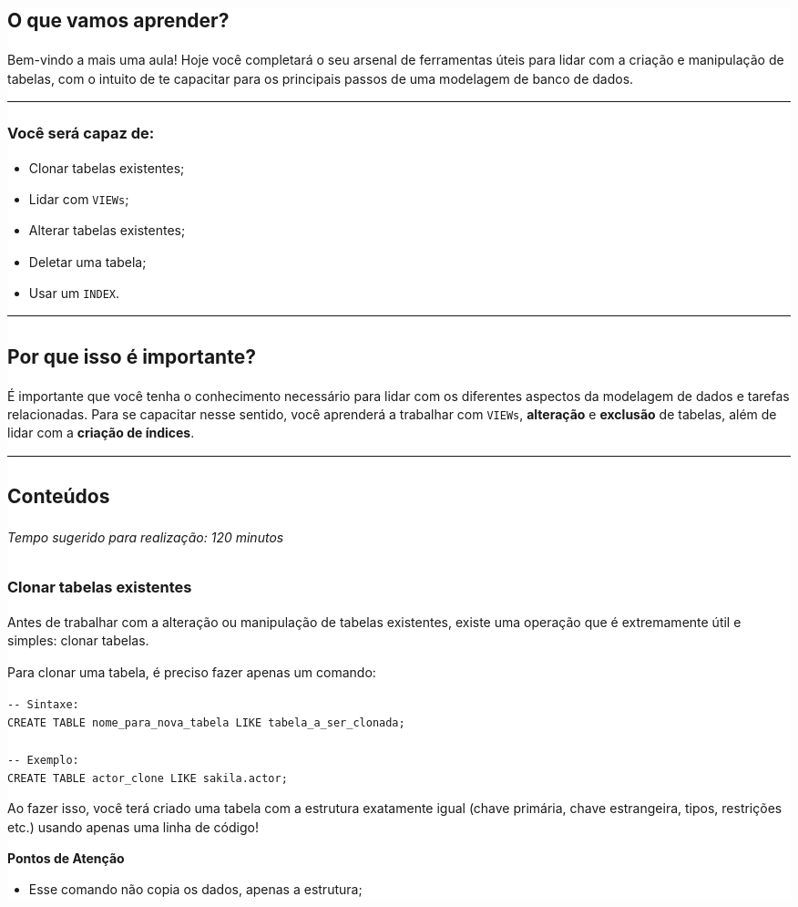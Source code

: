 ## O que vamos aprender?

Bem-vindo a mais uma aula! Hoje você completará o seu arsenal de ferramentas úteis para lidar com a criação e manipulação de tabelas, com o intuito de te capacitar para os principais passos de uma modelagem de banco de dados.

---

### Você será capaz de:

* Clonar tabelas existentes;

* Lidar com `VIEWs`;

* Alterar tabelas existentes;

* Deletar uma tabela;

* Usar um `INDEX`.

---

## Por que isso é importante?

É importante que você tenha o conhecimento necessário para lidar com os diferentes aspectos da modelagem de dados e tarefas relacionadas. Para se capacitar nesse sentido, você aprenderá a trabalhar com `VIEWs`, **alteração** e **exclusão** de tabelas, além de lidar com a **criação de índices**.

---

## Conteúdos

###### Tempo sugerido para realização: 120 minutos

### Clonar tabelas existentes

Antes de trabalhar com a alteração ou manipulação de tabelas existentes, existe uma operação que é extremamente útil e simples: clonar tabelas.

Para clonar uma tabela, é preciso fazer apenas um comando:

```language-sql
-- Sintaxe:
CREATE TABLE nome_para_nova_tabela LIKE tabela_a_ser_clonada;

-- Exemplo:
CREATE TABLE actor_clone LIKE sakila.actor;
```

Ao fazer isso, você terá criado uma tabela com a estrutura exatamente igual (chave primária, chave estrangeira, tipos, restrições etc.) usando apenas uma linha de código!

**Pontos de Atenção**

* Esse comando não copia os dados, apenas a estrutura;

